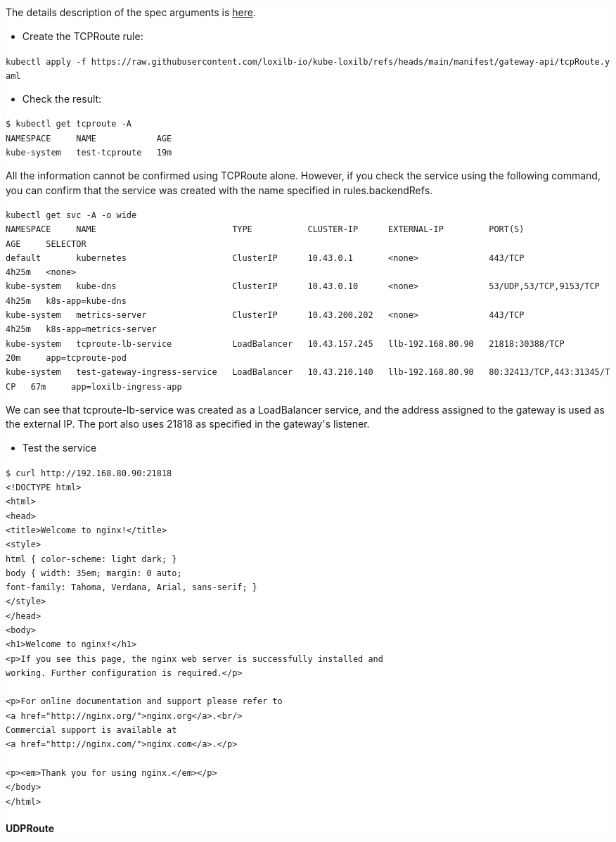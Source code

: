 The details description of the spec arguments is [here](https://gateway-api.sigs.k8s.io/reference/spec/#gateway.networking.k8s.io%2fv1alpha2.TCPRoute).

* Create the TCPRoute rule:
```
kubectl apply -f https://raw.githubusercontent.com/loxilb-io/kube-loxilb/refs/heads/main/manifest/gateway-api/tcpRoute.yaml
```

* Check the result:
```
$ kubectl get tcproute -A
NAMESPACE     NAME            AGE
kube-system   test-tcproute   19m
```

All the information cannot be confirmed using TCPRoute alone. However, if you check the service using the following command, you can confirm that the service was created with the name specified in rules.backendRefs.
```
kubectl get svc -A -o wide
NAMESPACE     NAME                           TYPE           CLUSTER-IP      EXTERNAL-IP         PORT(S)                      AGE     SELECTOR
default       kubernetes                     ClusterIP      10.43.0.1       <none>              443/TCP                      4h25m   <none>
kube-system   kube-dns                       ClusterIP      10.43.0.10      <none>              53/UDP,53/TCP,9153/TCP       4h25m   k8s-app=kube-dns
kube-system   metrics-server                 ClusterIP      10.43.200.202   <none>              443/TCP                      4h25m   k8s-app=metrics-server
kube-system   tcproute-lb-service            LoadBalancer   10.43.157.245   llb-192.168.80.90   21818:30388/TCP              20m     app=tcproute-pod
kube-system   test-gateway-ingress-service   LoadBalancer   10.43.210.140   llb-192.168.80.90   80:32413/TCP,443:31345/TCP   67m     app=loxilb-ingress-app
```

We can see that tcproute-lb-service was created as a LoadBalancer service, and the address assigned to the gateway is used as the external IP. The port also uses 21818 as specified in the gateway's listener.

* Test the service
```
$ curl http://192.168.80.90:21818
<!DOCTYPE html>
<html>
<head>
<title>Welcome to nginx!</title>
<style>
html { color-scheme: light dark; }
body { width: 35em; margin: 0 auto;
font-family: Tahoma, Verdana, Arial, sans-serif; }
</style>
</head>
<body>
<h1>Welcome to nginx!</h1>
<p>If you see this page, the nginx web server is successfully installed and
working. Further configuration is required.</p>

<p>For online documentation and support please refer to
<a href="http://nginx.org/">nginx.org</a>.<br/>
Commercial support is available at
<a href="http://nginx.com/">nginx.com</a>.</p>

<p><em>Thank you for using nginx.</em></p>
</body>
</html>
```
#### UDPRoute
